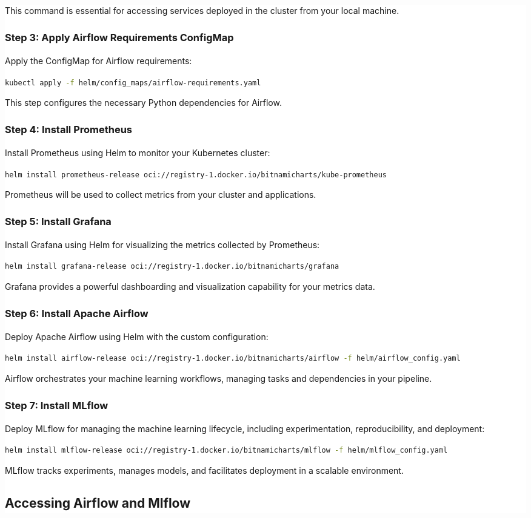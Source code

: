 This command is essential for accessing services deployed in the cluster from your local machine.

### Step 3: Apply Airflow Requirements ConfigMap

Apply the ConfigMap for Airflow requirements:

```bash
kubectl apply -f helm/config_maps/airflow-requirements.yaml
```

This step configures the necessary Python dependencies for Airflow.

### Step 4: Install Prometheus

Install Prometheus using Helm to monitor your Kubernetes cluster:

```bash
helm install prometheus-release oci://registry-1.docker.io/bitnamicharts/kube-prometheus
```

Prometheus will be used to collect metrics from your cluster and applications.

### Step 5: Install Grafana

Install Grafana using Helm for visualizing the metrics collected by Prometheus:

```bash
helm install grafana-release oci://registry-1.docker.io/bitnamicharts/grafana
```

Grafana provides a powerful dashboarding and visualization capability for your metrics data.

### Step 6: Install Apache Airflow

Deploy Apache Airflow using Helm with the custom configuration:

```bash
helm install airflow-release oci://registry-1.docker.io/bitnamicharts/airflow -f helm/airflow_config.yaml
```

Airflow orchestrates your machine learning workflows, managing tasks and dependencies in your pipeline.

### Step 7: Install MLflow

Deploy MLflow for managing the machine learning lifecycle, including experimentation, reproducibility, and deployment:

```bash
helm install mlflow-release oci://registry-1.docker.io/bitnamicharts/mlflow -f helm/mlflow_config.yaml
```

MLflow tracks experiments, manages models, and facilitates deployment in a scalable environment.


## Accessing Airflow and Mlflow
